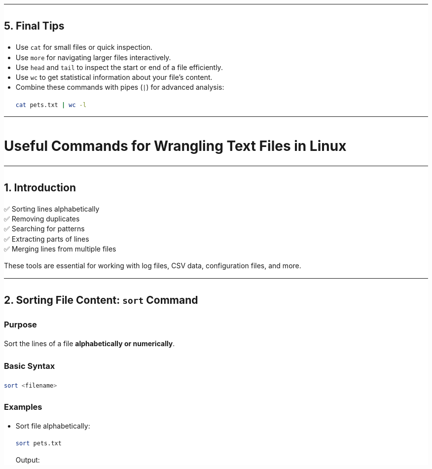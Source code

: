 
---

## **5. Final Tips**

- Use `cat` for small files or quick inspection.
- Use `more` for navigating larger files interactively.
- Use `head` and `tail` to inspect the start or end of a file efficiently.
- Use `wc` to get statistical information about your file’s content.
- Combine these commands with pipes (`|`) for advanced analysis:
  ```bash
  cat pets.txt | wc -l
  ```

---

# **Useful Commands for Wrangling Text Files in Linux**

---

## **1. Introduction**

✅ Sorting lines alphabetically  
✅ Removing duplicates  
✅ Searching for patterns  
✅ Extracting parts of lines  
✅ Merging lines from multiple files

These tools are essential for working with log files, CSV data, configuration files, and more.

---

## **2. Sorting File Content: `sort` Command**

### **Purpose**

Sort the lines of a file **alphabetically or numerically**.

### **Basic Syntax**

```bash
sort <filename>
```

### **Examples**

- Sort file alphabetically:

  ```bash
  sort pets.txt
  ```

  Output:
